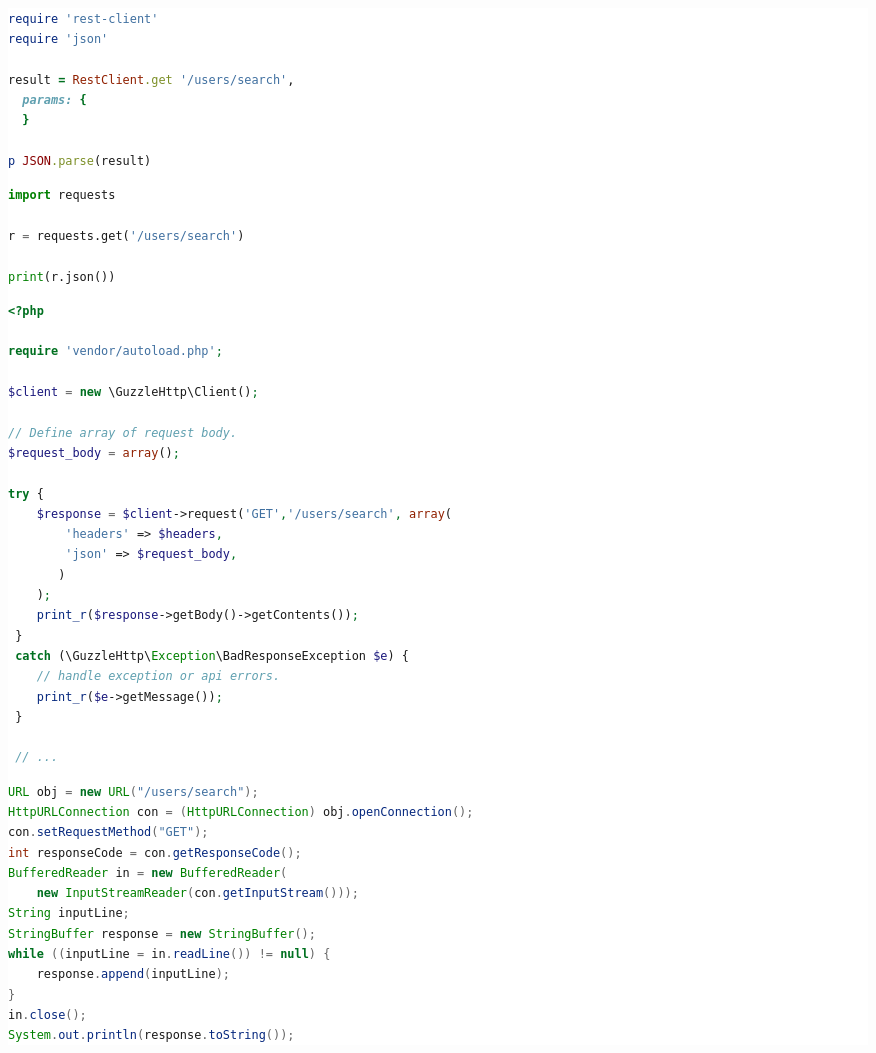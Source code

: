 
```ruby
require 'rest-client'
require 'json'

result = RestClient.get '/users/search',
  params: {
  }

p JSON.parse(result)

```

```python
import requests

r = requests.get('/users/search')

print(r.json())

```

```php
<?php

require 'vendor/autoload.php';

$client = new \GuzzleHttp\Client();

// Define array of request body.
$request_body = array();

try {
    $response = $client->request('GET','/users/search', array(
        'headers' => $headers,
        'json' => $request_body,
       )
    );
    print_r($response->getBody()->getContents());
 }
 catch (\GuzzleHttp\Exception\BadResponseException $e) {
    // handle exception or api errors.
    print_r($e->getMessage());
 }

 // ...

```

```java
URL obj = new URL("/users/search");
HttpURLConnection con = (HttpURLConnection) obj.openConnection();
con.setRequestMethod("GET");
int responseCode = con.getResponseCode();
BufferedReader in = new BufferedReader(
    new InputStreamReader(con.getInputStream()));
String inputLine;
StringBuffer response = new StringBuffer();
while ((inputLine = in.readLine()) != null) {
    response.append(inputLine);
}
in.close();
System.out.println(response.toString());

```
